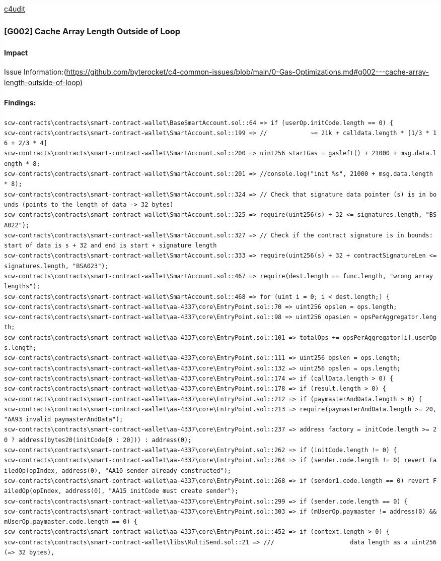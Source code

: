 [c4udit](https://github.com/byterocket/c4udit)

### [G002] Cache Array Length Outside of Loop

#### Impact
Issue Information:(https://github.com/byterocket/c4-common-issues/blob/main/0-Gas-Optimizations.md#g002---cache-array-length-outside-of-loop)

#### Findings:
```
scw-contracts\contracts\smart-contract-wallet\BaseSmartAccount.sol::64 => if (userOp.initCode.length == 0) {
scw-contracts\contracts\smart-contract-wallet\SmartAccount.sol::199 => //            ~= 21k + calldata.length * [1/3 * 16 + 2/3 * 4]
scw-contracts\contracts\smart-contract-wallet\SmartAccount.sol::200 => uint256 startGas = gasleft() + 21000 + msg.data.length * 8;
scw-contracts\contracts\smart-contract-wallet\SmartAccount.sol::201 => //console.log("init %s", 21000 + msg.data.length * 8);
scw-contracts\contracts\smart-contract-wallet\SmartAccount.sol::324 => // Check that signature data pointer (s) is in bounds (points to the length of data -> 32 bytes)
scw-contracts\contracts\smart-contract-wallet\SmartAccount.sol::325 => require(uint256(s) + 32 <= signatures.length, "BSA022");
scw-contracts\contracts\smart-contract-wallet\SmartAccount.sol::327 => // Check if the contract signature is in bounds: start of data is s + 32 and end is start + signature length
scw-contracts\contracts\smart-contract-wallet\SmartAccount.sol::333 => require(uint256(s) + 32 + contractSignatureLen <= signatures.length, "BSA023");
scw-contracts\contracts\smart-contract-wallet\SmartAccount.sol::467 => require(dest.length == func.length, "wrong array lengths");
scw-contracts\contracts\smart-contract-wallet\SmartAccount.sol::468 => for (uint i = 0; i < dest.length;) {
scw-contracts\contracts\smart-contract-wallet\aa-4337\core\EntryPoint.sol::70 => uint256 opslen = ops.length;
scw-contracts\contracts\smart-contract-wallet\aa-4337\core\EntryPoint.sol::98 => uint256 opasLen = opsPerAggregator.length;
scw-contracts\contracts\smart-contract-wallet\aa-4337\core\EntryPoint.sol::101 => totalOps += opsPerAggregator[i].userOps.length;
scw-contracts\contracts\smart-contract-wallet\aa-4337\core\EntryPoint.sol::111 => uint256 opslen = ops.length;
scw-contracts\contracts\smart-contract-wallet\aa-4337\core\EntryPoint.sol::132 => uint256 opslen = ops.length;
scw-contracts\contracts\smart-contract-wallet\aa-4337\core\EntryPoint.sol::174 => if (callData.length > 0) {
scw-contracts\contracts\smart-contract-wallet\aa-4337\core\EntryPoint.sol::178 => if (result.length > 0) {
scw-contracts\contracts\smart-contract-wallet\aa-4337\core\EntryPoint.sol::212 => if (paymasterAndData.length > 0) {
scw-contracts\contracts\smart-contract-wallet\aa-4337\core\EntryPoint.sol::213 => require(paymasterAndData.length >= 20, "AA93 invalid paymasterAndData");
scw-contracts\contracts\smart-contract-wallet\aa-4337\core\EntryPoint.sol::237 => address factory = initCode.length >= 20 ? address(bytes20(initCode[0 : 20])) : address(0);
scw-contracts\contracts\smart-contract-wallet\aa-4337\core\EntryPoint.sol::262 => if (initCode.length != 0) {
scw-contracts\contracts\smart-contract-wallet\aa-4337\core\EntryPoint.sol::264 => if (sender.code.length != 0) revert FailedOp(opIndex, address(0), "AA10 sender already constructed");
scw-contracts\contracts\smart-contract-wallet\aa-4337\core\EntryPoint.sol::268 => if (sender1.code.length == 0) revert FailedOp(opIndex, address(0), "AA15 initCode must create sender");
scw-contracts\contracts\smart-contract-wallet\aa-4337\core\EntryPoint.sol::299 => if (sender.code.length == 0) {
scw-contracts\contracts\smart-contract-wallet\aa-4337\core\EntryPoint.sol::303 => if (mUserOp.paymaster != address(0) && mUserOp.paymaster.code.length == 0) {
scw-contracts\contracts\smart-contract-wallet\aa-4337\core\EntryPoint.sol::452 => if (context.length > 0) {
scw-contracts\contracts\smart-contract-wallet\libs\MultiSend.sol::21 => ///                     data length as a uint256 (=> 32 bytes),
```